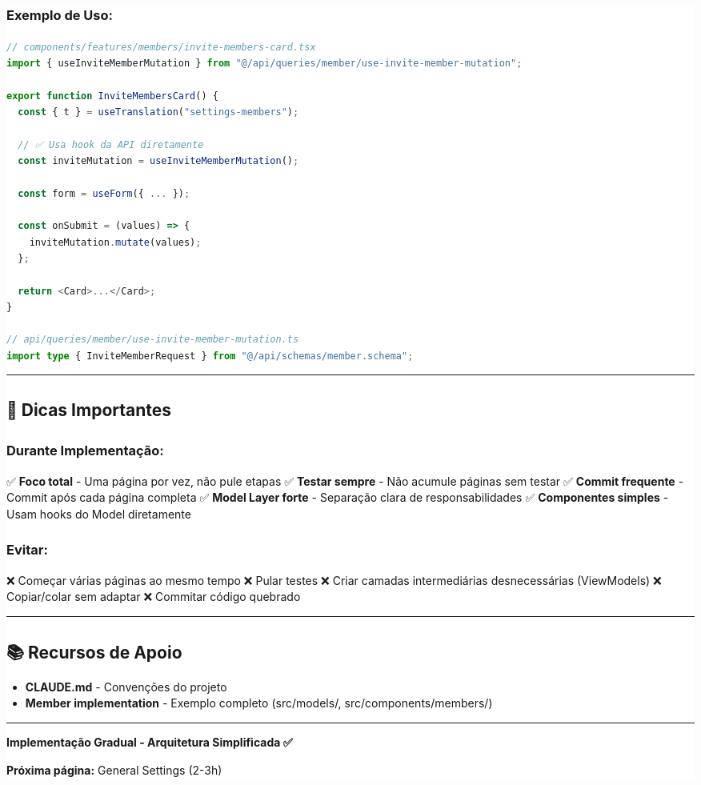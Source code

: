 ### **Exemplo de Uso:**

```typescript
// components/features/members/invite-members-card.tsx
import { useInviteMemberMutation } from "@/api/queries/member/use-invite-member-mutation";

export function InviteMembersCard() {
  const { t } = useTranslation("settings-members");

  // ✅ Usa hook da API diretamente
  const inviteMutation = useInviteMemberMutation();

  const form = useForm({ ... });

  const onSubmit = (values) => {
    inviteMutation.mutate(values);
  };

  return <Card>...</Card>;
}

// api/queries/member/use-invite-member-mutation.ts
import type { InviteMemberRequest } from "@/api/schemas/member.schema";
```

---

## 🎯 Dicas Importantes

### **Durante Implementação:**

✅ **Foco total** - Uma página por vez, não pule etapas
✅ **Testar sempre** - Não acumule páginas sem testar
✅ **Commit frequente** - Commit após cada página completa
✅ **Model Layer forte** - Separação clara de responsabilidades
✅ **Componentes simples** - Usam hooks do Model diretamente

### **Evitar:**

❌ Começar várias páginas ao mesmo tempo
❌ Pular testes
❌ Criar camadas intermediárias desnecessárias (ViewModels)
❌ Copiar/colar sem adaptar
❌ Commitar código quebrado

---

## 📚 Recursos de Apoio

- **CLAUDE.md** - Convenções do projeto
- **Member implementation** - Exemplo completo (src/models/, src/components/members/)

---

**Implementação Gradual - Arquitetura Simplificada ✅**

**Próxima página:** General Settings (2-3h)

